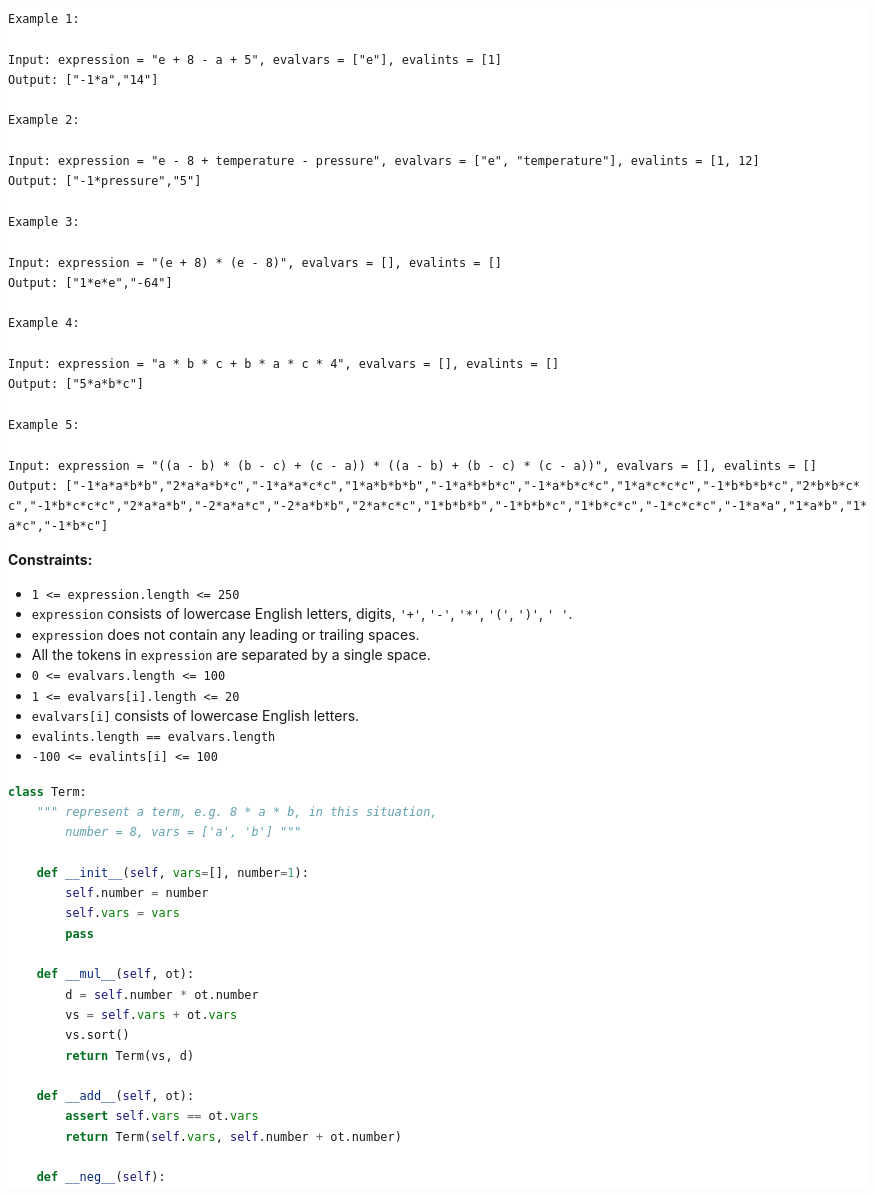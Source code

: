 ```
Example 1:

Input: expression = "e + 8 - a + 5", evalvars = ["e"], evalints = [1]
Output: ["-1*a","14"]

Example 2:

Input: expression = "e - 8 + temperature - pressure", evalvars = ["e", "temperature"], evalints = [1, 12]
Output: ["-1*pressure","5"]

Example 3:

Input: expression = "(e + 8) * (e - 8)", evalvars = [], evalints = []
Output: ["1*e*e","-64"]

Example 4:

Input: expression = "a * b * c + b * a * c * 4", evalvars = [], evalints = []
Output: ["5*a*b*c"]

Example 5:

Input: expression = "((a - b) * (b - c) + (c - a)) * ((a - b) + (b - c) * (c - a))", evalvars = [], evalints = []
Output: ["-1*a*a*b*b","2*a*a*b*c","-1*a*a*c*c","1*a*b*b*b","-1*a*b*b*c","-1*a*b*c*c","1*a*c*c*c","-1*b*b*b*c","2*b*b*c*c","-1*b*c*c*c","2*a*a*b","-2*a*a*c","-2*a*b*b","2*a*c*c","1*b*b*b","-1*b*b*c","1*b*c*c","-1*c*c*c","-1*a*a","1*a*b","1*a*c","-1*b*c"]
```

**Constraints:**

  * `1 <= expression.length <= 250`
  * `expression` consists of lowercase English letters, digits, `'+'`, `'-'`, `'*'`, `'('`, `')'`, `' '`.
  * `expression` does not contain any leading or trailing spaces.
  * All the tokens in `expression` are separated by a single space.
  * `0 <= evalvars.length <= 100`
  * `1 <= evalvars[i].length <= 20`
  * `evalvars[i]` consists of lowercase English letters.
  * `evalints.length == evalvars.length`
  * `-100 <= evalints[i] <= 100`
  
```python
class Term:
    """ represent a term, e.g. 8 * a * b, in this situation,
        number = 8, vars = ['a', 'b'] """

    def __init__(self, vars=[], number=1):
        self.number = number
        self.vars = vars
        pass

    def __mul__(self, ot):
        d = self.number * ot.number
        vs = self.vars + ot.vars
        vs.sort()
        return Term(vs, d)

    def __add__(self, ot):
        assert self.vars == ot.vars
        return Term(self.vars, self.number + ot.number)

    def __neg__(self):
```